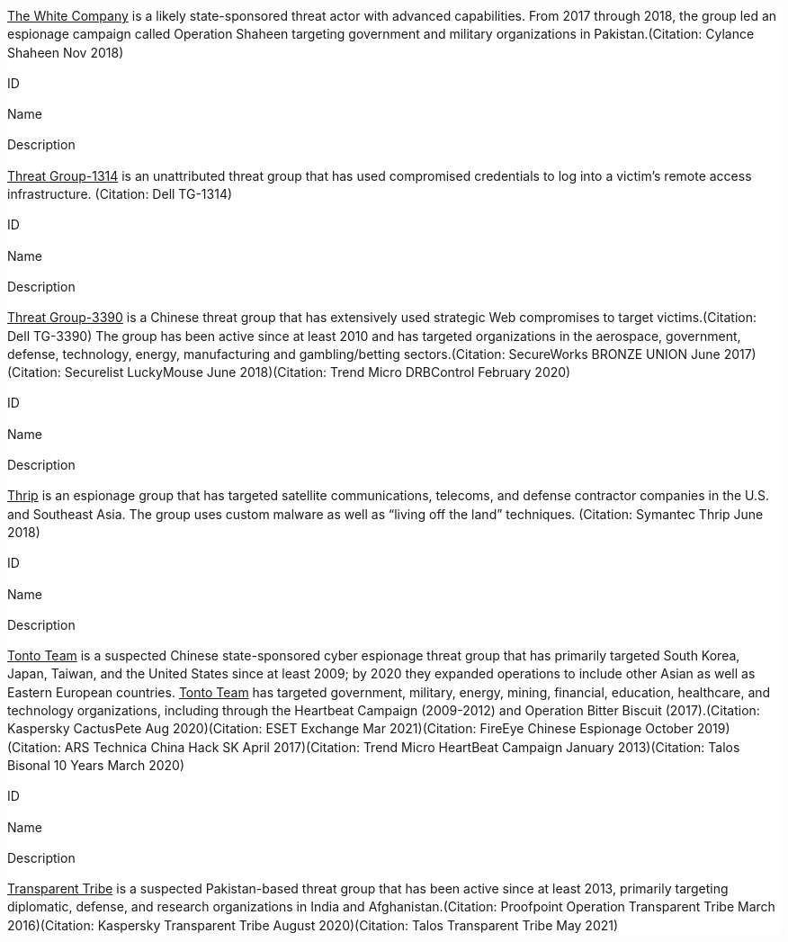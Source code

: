[The White Company](https://attack.mitre.org/groups/G0089) is a likely state-sponsored threat actor with advanced capabilities. From 2017 through 2018, the group led an espionage campaign called Operation Shaheen targeting government and military organizations in Pakistan.(Citation: Cylance Shaheen Nov 2018)

ID

Name

Description

[Threat Group-1314](https://attack.mitre.org/groups/G0028) is an unattributed threat group that has used compromised credentials to log into a victim’s remote access infrastructure. (Citation: Dell TG-1314)

ID

Name

Description

[Threat Group-3390](https://attack.mitre.org/groups/G0027) is a Chinese threat group that has extensively used strategic Web compromises to target victims.(Citation: Dell TG-3390) The group has been active since at least 2010 and has targeted organizations in the aerospace, government, defense, technology, energy, manufacturing and gambling/betting sectors.(Citation: SecureWorks BRONZE UNION June 2017)(Citation: Securelist LuckyMouse June 2018)(Citation: Trend Micro DRBControl February 2020)

ID

Name

Description

[Thrip](https://attack.mitre.org/groups/G0076) is an espionage group that has targeted satellite communications, telecoms, and defense contractor companies in the U.S. and Southeast Asia. The group uses custom malware as well as “living off the land” techniques. (Citation: Symantec Thrip June 2018)

ID

Name

Description

[Tonto Team](https://attack.mitre.org/groups/G0131) is a suspected Chinese state-sponsored cyber espionage threat group that has primarily targeted South Korea, Japan, Taiwan, and the United States since at least 2009; by 2020 they expanded operations to include other Asian as well as Eastern European countries. [Tonto Team](https://attack.mitre.org/groups/G0131) has targeted government, military, energy, mining, financial, education, healthcare, and technology organizations, including through the Heartbeat Campaign (2009-2012) and Operation Bitter Biscuit (2017).(Citation: Kaspersky CactusPete Aug 2020)(Citation: ESET Exchange Mar 2021)(Citation: FireEye Chinese Espionage October 2019)(Citation: ARS Technica China Hack SK April 2017)(Citation: Trend Micro HeartBeat Campaign January 2013)(Citation: Talos Bisonal 10 Years March 2020)

ID

Name

Description

[Transparent Tribe](https://attack.mitre.org/groups/G0134) is a suspected Pakistan-based threat group that has been active since at least 2013, primarily targeting diplomatic, defense, and research organizations in India and Afghanistan.(Citation: Proofpoint Operation Transparent Tribe March 2016)(Citation: Kaspersky Transparent Tribe August 2020)(Citation: Talos Transparent Tribe May 2021)
